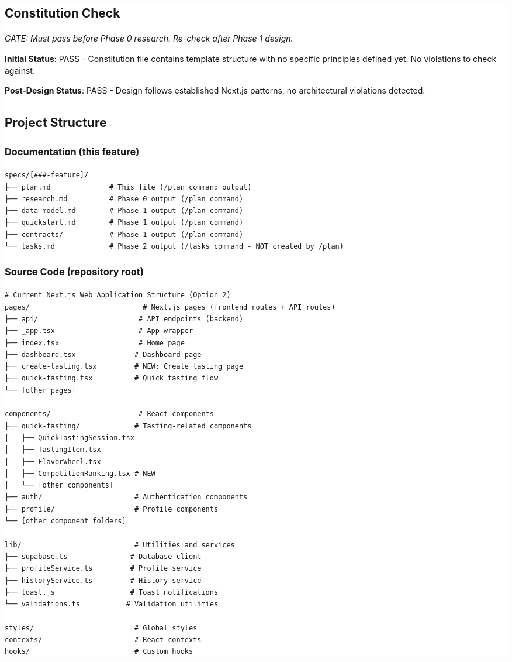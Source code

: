 ## Constitution Check
*GATE: Must pass before Phase 0 research. Re-check after Phase 1 design.*

**Initial Status**: PASS - Constitution file contains template structure with no specific principles defined yet. No violations to check against.

**Post-Design Status**: PASS - Design follows established Next.js patterns, no architectural violations detected.

## Project Structure

### Documentation (this feature)
```
specs/[###-feature]/
├── plan.md              # This file (/plan command output)
├── research.md          # Phase 0 output (/plan command)
├── data-model.md        # Phase 1 output (/plan command)
├── quickstart.md        # Phase 1 output (/plan command)
├── contracts/           # Phase 1 output (/plan command)
└── tasks.md             # Phase 2 output (/tasks command - NOT created by /plan)
```

### Source Code (repository root)
```
# Current Next.js Web Application Structure (Option 2)
pages/                           # Next.js pages (frontend routes + API routes)
├── api/                        # API endpoints (backend)
├── _app.tsx                    # App wrapper
├── index.tsx                   # Home page
├── dashboard.tsx              # Dashboard page
├── create-tasting.tsx         # NEW: Create tasting page
├── quick-tasting.tsx          # Quick tasting flow
└── [other pages]

components/                     # React components
├── quick-tasting/             # Tasting-related components
│   ├── QuickTastingSession.tsx
│   ├── TastingItem.tsx
│   ├── FlavorWheel.tsx
│   ├── CompetitionRanking.tsx # NEW
│   └── [other components]
├── auth/                      # Authentication components
├── profile/                   # Profile components
└── [other component folders]

lib/                           # Utilities and services
├── supabase.ts               # Database client
├── profileService.ts         # Profile service
├── historyService.ts         # History service
├── toast.js                  # Toast notifications
└── validations.ts           # Validation utilities

styles/                        # Global styles
contexts/                      # React contexts
hooks/                         # Custom hooks
```
